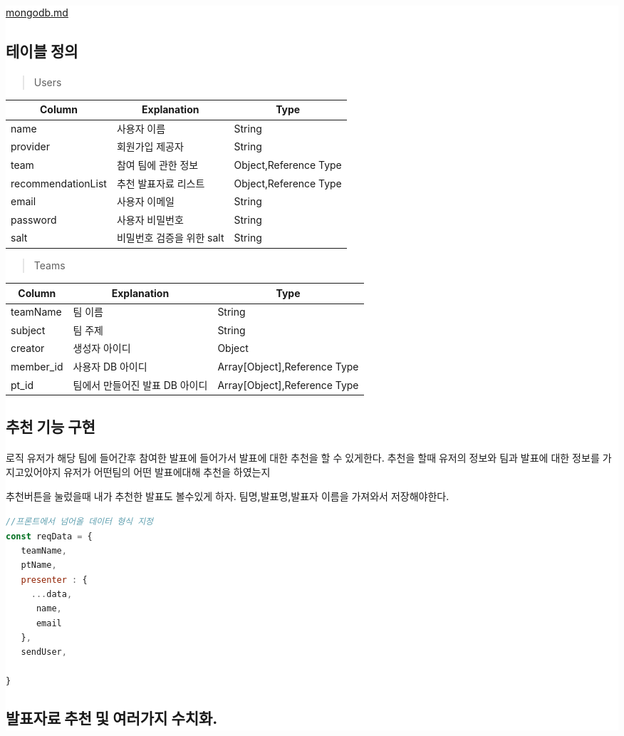 [mongodb.md](./mdFiles/nosql.md)

## 테이블 정의
> Users

|Column|Explanation|Type|
|----|-----|---|
|name|사용자 이름|String|
|provider|회원가입 제공자|String|
|team|참여 팀에 관한 정보 |Object,Reference Type|
|recommendationList|추천 발표자료 리스트 |Object,Reference Type|
|email|사용자 이메일|String|
|password|사용자 비밀번호|String|
|salt|비밀번호 검증을 위한 salt|String|

> Teams

|Column|Explanation|Type|
|----|-----|---|
|teamName|팀 이름 |String|
|subject|팀 주제 |String|
|creator|생성자 아이디 |Object|
|member_id|사용자 DB 아이디 |Array[Object],Reference Type|
|pt_id|팀에서 만들어진 발표 DB 아이디 |Array[Object],Reference Type|




## 추천 기능 구현

로직 
유저가 해당 팀에 들어간후 참여한 발표에 들어가서  발표에 대한 추천을 할 수 있게한다.
추천을 할때 유저의 정보와 팀과 발표에 대한 정보를 가지고있어야지 유저가 어떤팀의 어떤 발표에대해 추천을 하였는지

추천버튼을 눌렀을때 내가 추천한 발표도 볼수있게 하자.
팀명,발표명,발표자 이름을 가져와서 저장해야한다.

```javascript
//프론트에서 넘어올 데이터 형식 지정
const reqData = {
   teamName,
   ptName,
   presenter : {
     ...data,
      name,
      email
   },
   sendUser,
   
}
```
## 발표자료 추천 및 여러가지 수치화.
